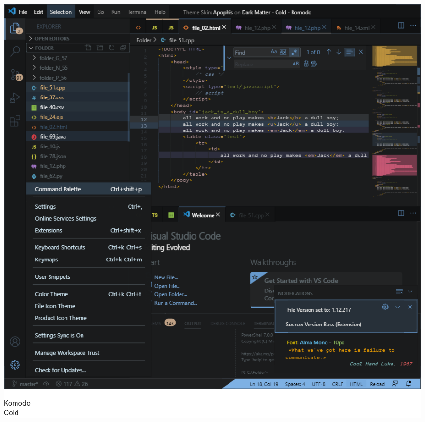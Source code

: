 [![Apophis Dark Matter - Cold - Komodo](./_gfx/apophis-dark-matter-cold-komodo-preview.png)](./_gfx/apophis-dark-matter-cold-komodo-preview.png)

[Komodo](./_gfx/apophis-dark-matter-cold-komodo-preview.png) <br>Cold
</td>
<td align="center" valign="top" >
